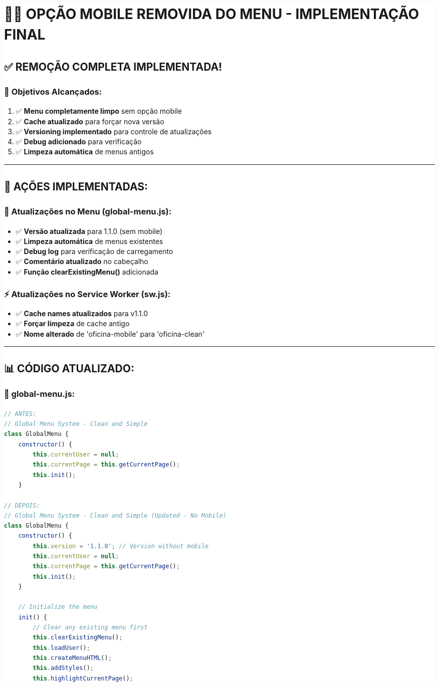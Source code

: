 # 📱❌ OPÇÃO MOBILE REMOVIDA DO MENU - IMPLEMENTAÇÃO FINAL

## ✅ **REMOÇÃO COMPLETA IMPLEMENTADA!**

### 🎯 **Objetivos Alcançados:**
1. ✅ **Menu completamente limpo** sem opção mobile
2. ✅ **Cache atualizado** para forçar nova versão
3. ✅ **Versioning implementado** para controle de atualizações
4. ✅ **Debug adicionado** para verificação
5. ✅ **Limpeza automática** de menus antigos

---

## 🚀 **AÇÕES IMPLEMENTADAS:**

### **🔧 Atualizações no Menu (global-menu.js):**
- ✅ **Versão atualizada** para 1.1.0 (sem mobile)
- ✅ **Limpeza automática** de menus existentes
- ✅ **Debug log** para verificação de carregamento
- ✅ **Comentário atualizado** no cabeçalho
- ✅ **Função clearExistingMenu()** adicionada

### **⚡ Atualizações no Service Worker (sw.js):**
- ✅ **Cache names atualizados** para v1.1.0
- ✅ **Forçar limpeza** de cache antigo
- ✅ **Nome alterado** de 'oficina-mobile' para 'oficina-clean'

---

## 📊 **CÓDIGO ATUALIZADO:**

### **🔧 global-menu.js:**
```javascript
// ANTES:
// Global Menu System - Clean and Simple
class GlobalMenu {
    constructor() {
        this.currentUser = null;
        this.currentPage = this.getCurrentPage();
        this.init();
    }

// DEPOIS:
// Global Menu System - Clean and Simple (Updated - No Mobile)
class GlobalMenu {
    constructor() {
        this.version = '1.1.0'; // Version without mobile
        this.currentUser = null;
        this.currentPage = this.getCurrentPage();
        this.init();
    }

    // Initialize the menu
    init() {
        // Clear any existing menu first
        this.clearExistingMenu();
        this.loadUser();
        this.createMenuHTML();
        this.addStyles();
        this.highlightCurrentPage();
```